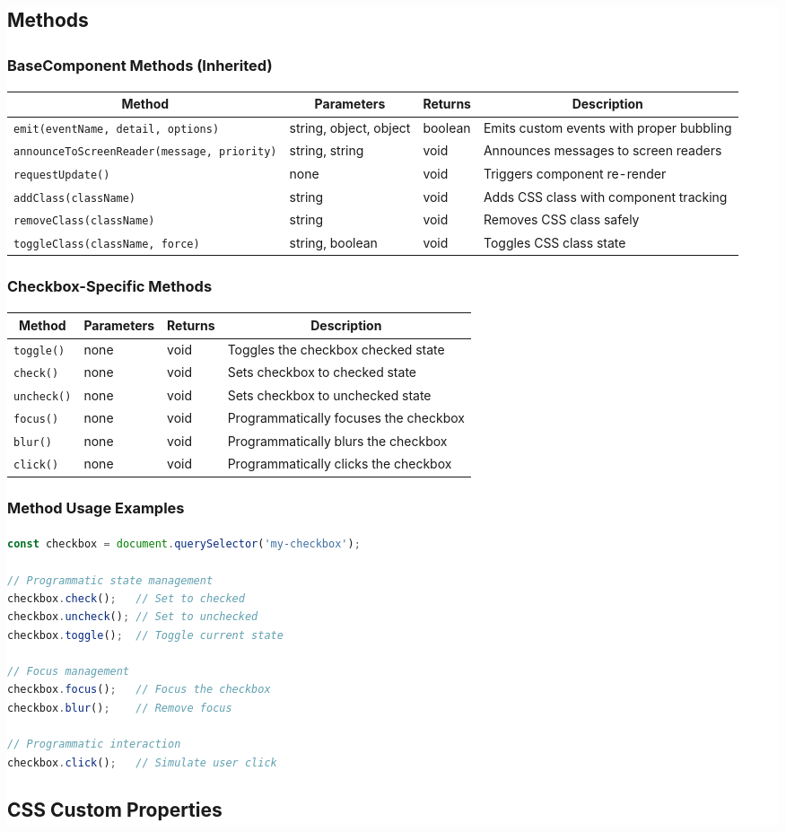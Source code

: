 ## Methods

### BaseComponent Methods (Inherited)
| Method | Parameters | Returns | Description |
|--------|------------|---------|-------------|
| `emit(eventName, detail, options)` | string, object, object | boolean | Emits custom events with proper bubbling |
| `announceToScreenReader(message, priority)` | string, string | void | Announces messages to screen readers |
| `requestUpdate()` | none | void | Triggers component re-render |
| `addClass(className)` | string | void | Adds CSS class with component tracking |
| `removeClass(className)` | string | void | Removes CSS class safely |
| `toggleClass(className, force)` | string, boolean | void | Toggles CSS class state |

### Checkbox-Specific Methods
| Method | Parameters | Returns | Description |
|--------|------------|---------|-------------|
| `toggle()` | none | void | Toggles the checkbox checked state |
| `check()` | none | void | Sets checkbox to checked state |
| `uncheck()` | none | void | Sets checkbox to unchecked state |
| `focus()` | none | void | Programmatically focuses the checkbox |
| `blur()` | none | void | Programmatically blurs the checkbox |
| `click()` | none | void | Programmatically clicks the checkbox |

### Method Usage Examples

```javascript
const checkbox = document.querySelector('my-checkbox');

// Programmatic state management
checkbox.check();   // Set to checked
checkbox.uncheck(); // Set to unchecked
checkbox.toggle();  // Toggle current state

// Focus management
checkbox.focus();   // Focus the checkbox
checkbox.blur();    // Remove focus

// Programmatic interaction
checkbox.click();   // Simulate user click
```

## CSS Custom Properties
